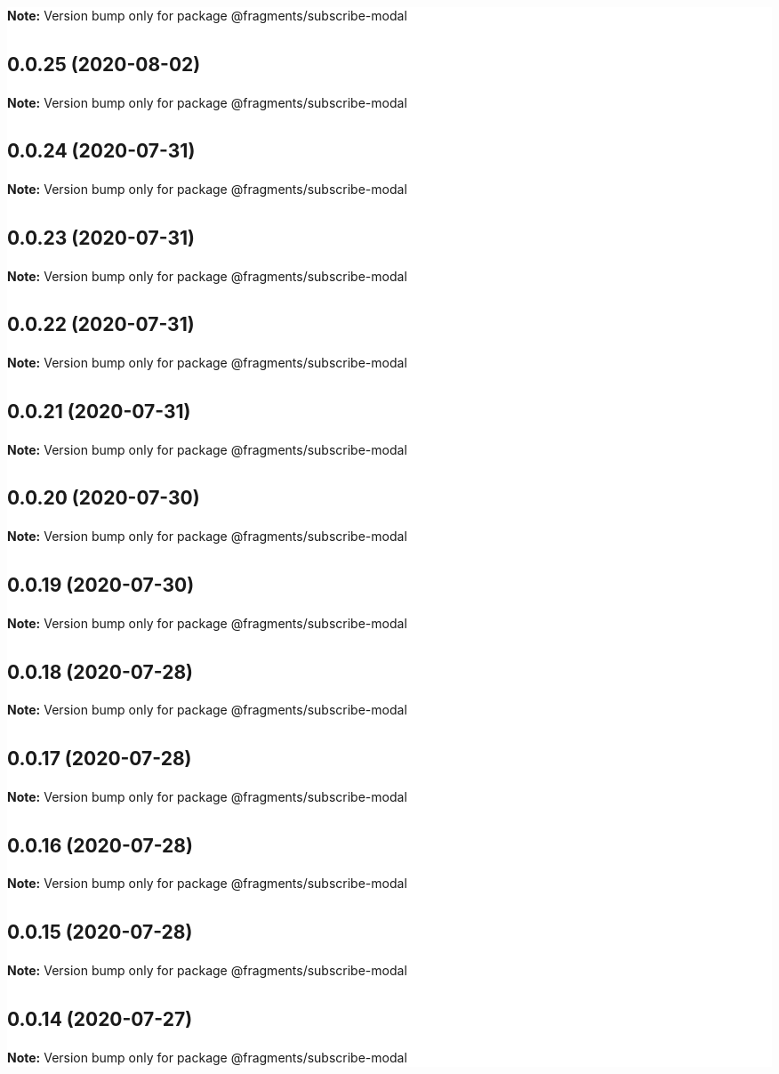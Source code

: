 **Note:** Version bump only for package @fragments/subscribe-modal

## 0.0.25 (2020-08-02)

**Note:** Version bump only for package @fragments/subscribe-modal

## 0.0.24 (2020-07-31)

**Note:** Version bump only for package @fragments/subscribe-modal

## 0.0.23 (2020-07-31)

**Note:** Version bump only for package @fragments/subscribe-modal

## 0.0.22 (2020-07-31)

**Note:** Version bump only for package @fragments/subscribe-modal

## 0.0.21 (2020-07-31)

**Note:** Version bump only for package @fragments/subscribe-modal

## 0.0.20 (2020-07-30)

**Note:** Version bump only for package @fragments/subscribe-modal

## 0.0.19 (2020-07-30)

**Note:** Version bump only for package @fragments/subscribe-modal

## 0.0.18 (2020-07-28)

**Note:** Version bump only for package @fragments/subscribe-modal

## 0.0.17 (2020-07-28)

**Note:** Version bump only for package @fragments/subscribe-modal

## 0.0.16 (2020-07-28)

**Note:** Version bump only for package @fragments/subscribe-modal

## 0.0.15 (2020-07-28)

**Note:** Version bump only for package @fragments/subscribe-modal

## 0.0.14 (2020-07-27)

**Note:** Version bump only for package @fragments/subscribe-modal
